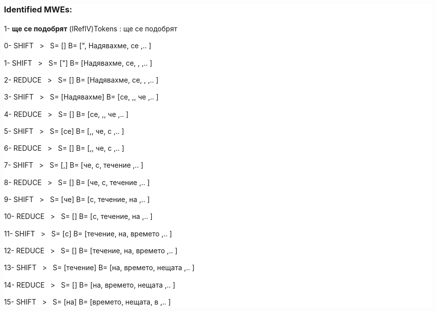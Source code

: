 ### Identified MWEs: 
1- **ще се подобрят** (IReflV)Tokens : 
ще
се
подобрят





0- SHIFT&nbsp;&nbsp;&nbsp;>&nbsp;&nbsp;&nbsp;S= []   B= [&quot;, Надявахме, се ,.. ]



1- SHIFT&nbsp;&nbsp;&nbsp;>&nbsp;&nbsp;&nbsp;S= [&quot;]   B= [Надявахме, се, , ,.. ]



2- REDUCE&nbsp;&nbsp;&nbsp;>&nbsp;&nbsp;&nbsp;S= []   B= [Надявахме, се, , ,.. ]



3- SHIFT&nbsp;&nbsp;&nbsp;>&nbsp;&nbsp;&nbsp;S= [Надявахме]   B= [се, ,, че ,.. ]



4- REDUCE&nbsp;&nbsp;&nbsp;>&nbsp;&nbsp;&nbsp;S= []   B= [се, ,, че ,.. ]



5- SHIFT&nbsp;&nbsp;&nbsp;>&nbsp;&nbsp;&nbsp;S= [се]   B= [,, че, с ,.. ]



6- REDUCE&nbsp;&nbsp;&nbsp;>&nbsp;&nbsp;&nbsp;S= []   B= [,, че, с ,.. ]



7- SHIFT&nbsp;&nbsp;&nbsp;>&nbsp;&nbsp;&nbsp;S= [,]   B= [че, с, течение ,.. ]



8- REDUCE&nbsp;&nbsp;&nbsp;>&nbsp;&nbsp;&nbsp;S= []   B= [че, с, течение ,.. ]



9- SHIFT&nbsp;&nbsp;&nbsp;>&nbsp;&nbsp;&nbsp;S= [че]   B= [с, течение, на ,.. ]



10- REDUCE&nbsp;&nbsp;&nbsp;>&nbsp;&nbsp;&nbsp;S= []   B= [с, течение, на ,.. ]



11- SHIFT&nbsp;&nbsp;&nbsp;>&nbsp;&nbsp;&nbsp;S= [с]   B= [течение, на, времето ,.. ]



12- REDUCE&nbsp;&nbsp;&nbsp;>&nbsp;&nbsp;&nbsp;S= []   B= [течение, на, времето ,.. ]



13- SHIFT&nbsp;&nbsp;&nbsp;>&nbsp;&nbsp;&nbsp;S= [течение]   B= [на, времето, нещата ,.. ]



14- REDUCE&nbsp;&nbsp;&nbsp;>&nbsp;&nbsp;&nbsp;S= []   B= [на, времето, нещата ,.. ]



15- SHIFT&nbsp;&nbsp;&nbsp;>&nbsp;&nbsp;&nbsp;S= [на]   B= [времето, нещата, в ,.. ]


